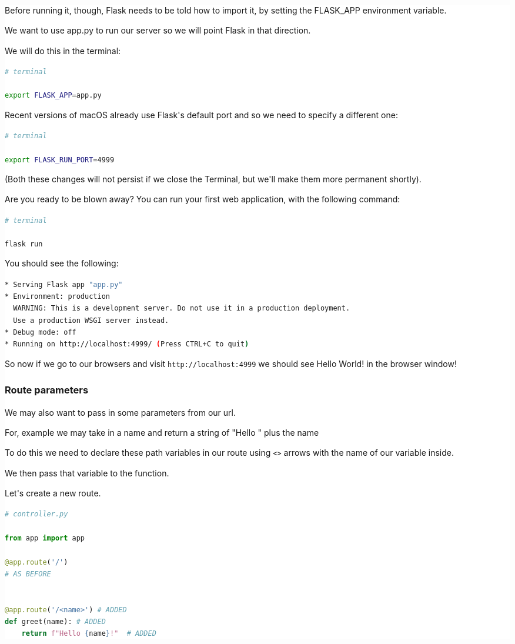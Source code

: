 Before running it, though, Flask needs to be told how to import it, by setting the FLASK_APP environment variable.

We want to use app.py to run our server so we will point Flask in that direction.

We will do this in the terminal:

```bash
# terminal 

export FLASK_APP=app.py
```

Recent versions of macOS already use Flask's default port and so we need to specify a different one:

```bash
# terminal 

export FLASK_RUN_PORT=4999
```

(Both these changes will not persist if we close the Terminal, but we'll make them more permanent shortly).

Are you ready to be blown away? You can run your first web application, with the following command:

```bash
# terminal

flask run
```
You should see the following:

```bash
* Serving Flask app "app.py"
* Environment: production
  WARNING: This is a development server. Do not use it in a production deployment.
  Use a production WSGI server instead.
* Debug mode: off
* Running on http://localhost:4999/ (Press CTRL+C to quit)
```

So now if we go to our browsers and visit `http://localhost:4999` we should see Hello World! in the browser window!

### Route parameters

We may also want to pass in some parameters from our url.

For, example we may take in a name and return a string of "Hello " plus the name

To do this we need to declare these path variables in our route using `<>` arrows with the name of our variable inside.

We then pass that variable to the function.  

Let's create a new route.

```python
# controller.py

from app import app

@app.route('/')
# AS BEFORE


@app.route('/<name>') # ADDED
def greet(name): # ADDED
    return f"Hello {name}!"  # ADDED
```